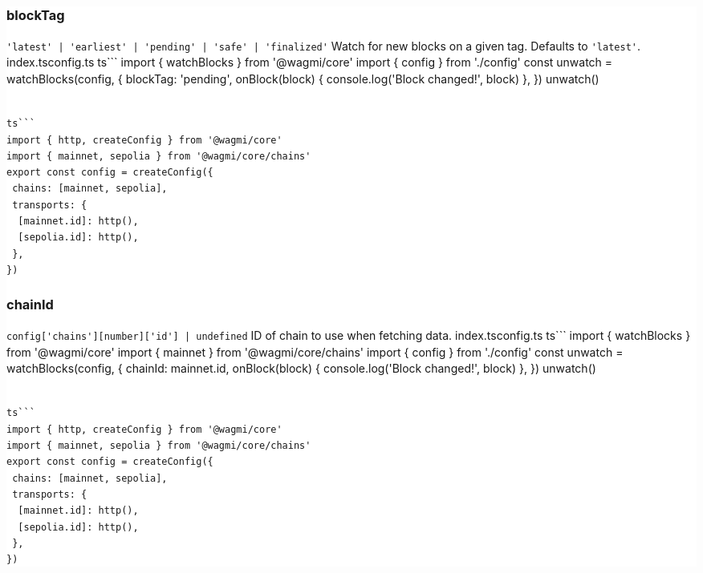 ### blockTag ​
`'latest' | 'earliest' | 'pending' | 'safe' | 'finalized'`
Watch for new blocks on a given tag. Defaults to `'latest'`.
index.tsconfig.ts
ts```
import { watchBlocks } from '@wagmi/core'
import { config } from './config'
const unwatch = watchBlocks(config, {
 blockTag: 'pending', 
 onBlock(block) {
  console.log('Block changed!', block)
 },
})
unwatch()
```

ts```
import { http, createConfig } from '@wagmi/core'
import { mainnet, sepolia } from '@wagmi/core/chains'
export const config = createConfig({
 chains: [mainnet, sepolia],
 transports: {
  [mainnet.id]: http(),
  [sepolia.id]: http(),
 },
})
```

### chainId ​
`config['chains'][number]['id'] | undefined`
ID of chain to use when fetching data.
index.tsconfig.ts
ts```
import { watchBlocks } from '@wagmi/core'
import { mainnet } from '@wagmi/core/chains'
import { config } from './config'
const unwatch = watchBlocks(config, {
 chainId: mainnet.id, 
 onBlock(block) {
  console.log('Block changed!', block)
 },
})
unwatch()
```

ts```
import { http, createConfig } from '@wagmi/core'
import { mainnet, sepolia } from '@wagmi/core/chains'
export const config = createConfig({
 chains: [mainnet, sepolia],
 transports: {
  [mainnet.id]: http(),
  [sepolia.id]: http(),
 },
})
```
